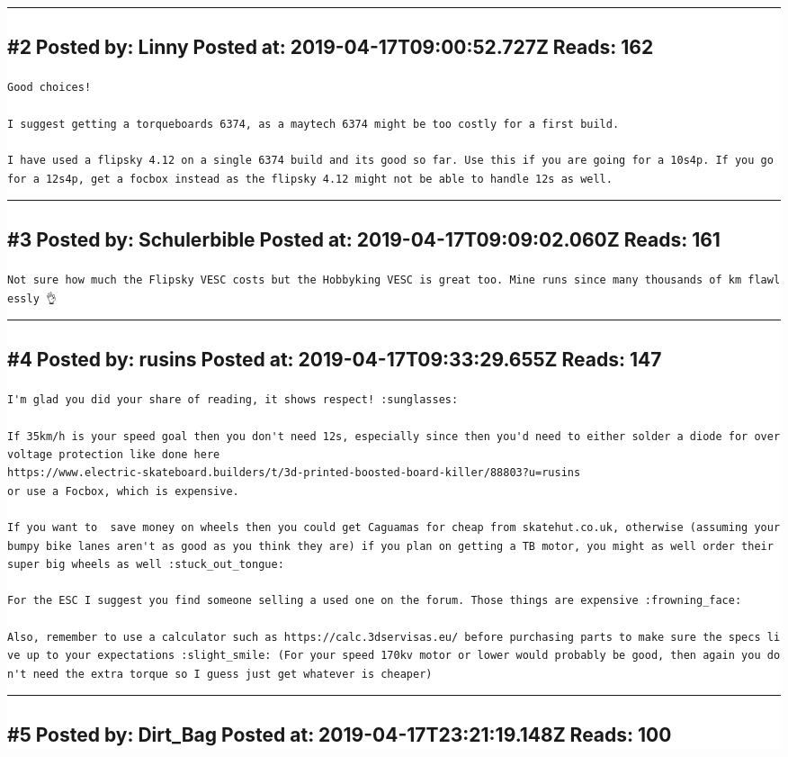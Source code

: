 
---
## \#2 Posted by: Linny Posted at: 2019-04-17T09:00:52.727Z Reads: 162

```
Good choices! 

I suggest getting a torqueboards 6374, as a maytech 6374 might be too costly for a first build. 

I have used a flipsky 4.12 on a single 6374 build and its good so far. Use this if you are going for a 10s4p. If you go for a 12s4p, get a focbox instead as the flipsky 4.12 might not be able to handle 12s as well.
```

---
## \#3 Posted by: Schulerbible Posted at: 2019-04-17T09:09:02.060Z Reads: 161

```
Not sure how much the Flipsky VESC costs but the Hobbyking VESC is great too. Mine runs since many thousands of km flawlessly 👌
```

---
## \#4 Posted by: rusins Posted at: 2019-04-17T09:33:29.655Z Reads: 147

```
I'm glad you did your share of reading, it shows respect! :sunglasses:

If 35km/h is your speed goal then you don't need 12s, especially since then you'd need to either solder a diode for over voltage protection like done here
https://www.electric-skateboard.builders/t/3d-printed-boosted-board-killer/88803?u=rusins
or use a Focbox, which is expensive.

If you want to  save money on wheels then you could get Caguamas for cheap from skatehut.co.uk, otherwise (assuming your bumpy bike lanes aren't as good as you think they are) if you plan on getting a TB motor, you might as well order their super big wheels as well :stuck_out_tongue:

For the ESC I suggest you find someone selling a used one on the forum. Those things are expensive :frowning_face:  

Also, remember to use a calculator such as https://calc.3dservisas.eu/ before purchasing parts to make sure the specs live up to your expectations :slight_smile: (For your speed 170kv motor or lower would probably be good, then again you don't need the extra torque so I guess just get whatever is cheaper)
```

---
## \#5 Posted by: Dirt_Bag Posted at: 2019-04-17T23:21:19.148Z Reads: 100

